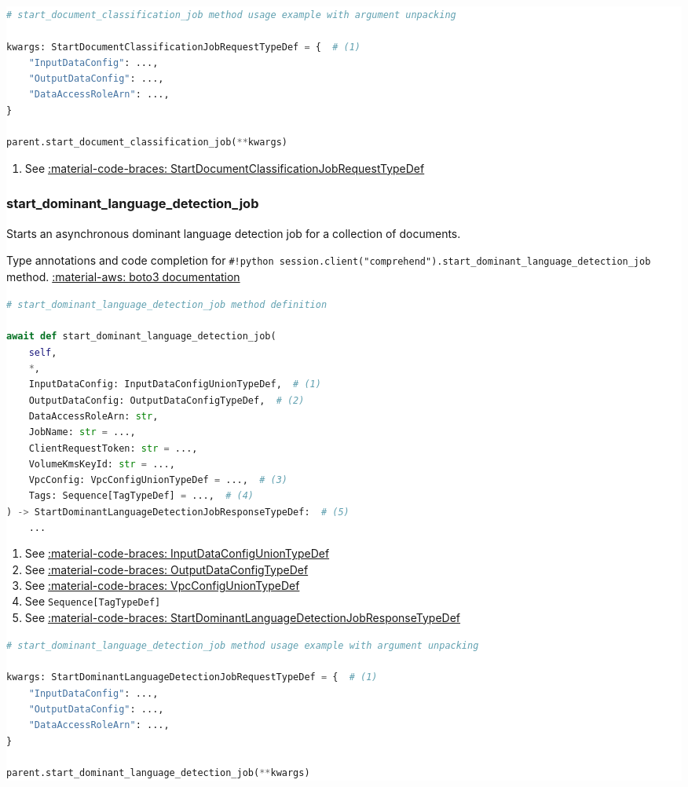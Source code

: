 
```python
# start_document_classification_job method usage example with argument unpacking

kwargs: StartDocumentClassificationJobRequestTypeDef = {  # (1)
    "InputDataConfig": ...,
    "OutputDataConfig": ...,
    "DataAccessRoleArn": ...,
}

parent.start_document_classification_job(**kwargs)
```

1. See [:material-code-braces: StartDocumentClassificationJobRequestTypeDef](./type_defs.md#startdocumentclassificationjobrequesttypedef)

### start\_dominant\_language\_detection\_job

Starts an asynchronous dominant language detection job for a collection of
documents.

Type annotations and code completion for `#!python session.client("comprehend").start_dominant_language_detection_job` method.
[:material-aws: boto3 documentation](https://boto3.amazonaws.com/v1/documentation/api/latest/reference/services/comprehend.html#Comprehend.Client)

```python
# start_dominant_language_detection_job method definition

await def start_dominant_language_detection_job(
    self,
    *,
    InputDataConfig: InputDataConfigUnionTypeDef,  # (1)
    OutputDataConfig: OutputDataConfigTypeDef,  # (2)
    DataAccessRoleArn: str,
    JobName: str = ...,
    ClientRequestToken: str = ...,
    VolumeKmsKeyId: str = ...,
    VpcConfig: VpcConfigUnionTypeDef = ...,  # (3)
    Tags: Sequence[TagTypeDef] = ...,  # (4)
) -> StartDominantLanguageDetectionJobResponseTypeDef:  # (5)
    ...
```

1. See [:material-code-braces: InputDataConfigUnionTypeDef](#inputdataconfiguniontypedef)
2. See [:material-code-braces: OutputDataConfigTypeDef](./type_defs.md#outputdataconfigtypedef)
3. See [:material-code-braces: VpcConfigUnionTypeDef](#vpcconfiguniontypedef)
4. See `Sequence[TagTypeDef]`
5. See [:material-code-braces: StartDominantLanguageDetectionJobResponseTypeDef](./type_defs.md#startdominantlanguagedetectionjobresponsetypedef)


```python
# start_dominant_language_detection_job method usage example with argument unpacking

kwargs: StartDominantLanguageDetectionJobRequestTypeDef = {  # (1)
    "InputDataConfig": ...,
    "OutputDataConfig": ...,
    "DataAccessRoleArn": ...,
}

parent.start_dominant_language_detection_job(**kwargs)
```
